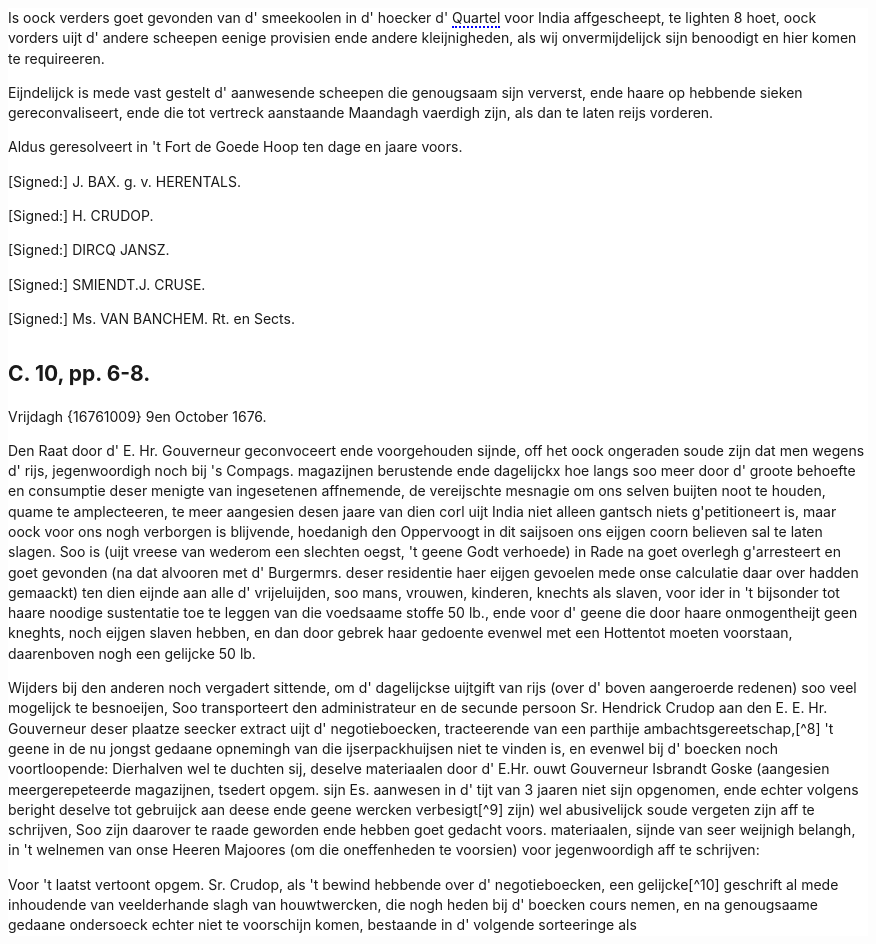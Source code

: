 Is oock verders goet gevonden van d' smeekoolen in d' hoecker d' <span style="border-bottom: 2px dotted #0000FF;">Quartel</span> voor India affgescheept, te lighten 8 hoet, oock vorders uijt d' andere scheepen eenige provisien ende andere kleijnigheden, als wij onvermijdelijck sijn benoodigt en hier komen te requireeren.

Eijndelijck is mede vast gestelt d' aanwesende scheepen die genougsaam sijn ververst, ende haare op hebbende sieken gereconvaliseert, ende die tot vertreck aanstaande Maandagh vaerdigh zijn, als dan te laten reijs vorderen.

Aldus geresolveert in 't Fort de Goede Hoop ten dage en jaare voors.

[Signed:] J. BAX. g. v. HERENTALS.

[Signed:] H. CRUDOP.

[Signed:] DIRCQ JANSZ.

[Signed:] SMIENDT.J. CRUSE.

[Signed:] Ms. VAN BANCHEM. Rt. en Sects.

## C. 10, pp. 6-8.

Vrijdagh {16761009} 9en October 1676.

Den Raat door d' E. Hr. Gouverneur geconvoceert ende voorgehouden sijnde, off het oock ongeraden soude zijn dat men wegens d' rijs, jegenwoordigh noch bij 's Compags. magazijnen berustende ende dagelijckx hoe langs soo meer door d' groote behoefte en consumptie deser menigte van ingesetenen affnemende, de vereijschte mesnagie om ons selven buijten noot te houden, quame te amplecteeren, te meer aangesien desen jaare van dien corl uijt India niet alleen gantsch niets g'petitioneert is, maar oock voor ons nogh verborgen is blijvende, hoedanigh den Oppervoogt in dit saijsoen ons eijgen coorn believen sal te laten slagen. Soo is (uijt vreese van wederom een slechten oegst, 't geene Godt verhoede) in Rade na goet overlegh g'arresteert en goet gevonden (na dat alvooren met d' Burgermrs. deser residentie haer eijgen gevoelen mede onse calculatie daar over hadden gemaackt) ten dien eijnde aan alle d' vrijeluijden, soo mans, vrouwen, kinderen, knechts als slaven, voor ider in 't bijsonder tot haare noodige sustentatie toe te leggen van die voedsaame stoffe 50 lb., ende voor d' geene die door haare onmogentheijt geen kneghts, noch eijgen slaven hebben, en dan door gebrek haar gedoente evenwel met een Hottentot moeten voorstaan, daarenboven nogh een gelijcke 50 lb.

Wijders bij den anderen noch vergadert sittende, om d' dagelijckse uijtgift van rijs (over d' boven aangeroerde redenen) soo veel mogelijck te besnoeijen, Soo transporteert den administrateur en de secunde persoon Sr. Hendrick Crudop aan den E. E. Hr. Gouverneur deser plaatze seecker extract uijt d' negotieboecken, tracteerende van een parthije ambachtsgereetschap,[^8] 't geene in de nu jongst gedaane opnemingh van die ijserpackhuijsen niet te vinden is, en evenwel bij d' boecken noch voortloopende: Dierhalven wel te duchten sij, deselve materiaalen door d' E.Hr. ouwt Gouverneur Isbrandt Goske (aangesien meergerepeteerde magazijnen, tsedert opgem. sijn Es. aanwesen in d' tijt van 3 jaaren niet sijn opgenomen, ende echter volgens beright deselve tot gebruijck aan deese ende geene wercken verbesigt[^9] zijn) wel abusivelijck soude vergeten zijn aff te schrijven, Soo zijn daarover te raade geworden ende hebben goet gedacht voors. materiaalen, sijnde van seer weijnigh belangh, in 't welnemen van onse Heeren Majoores (om die oneffenheden te voorsien) voor jegenwoordigh aff te schrijven:

Voor 't laatst vertoont opgem. Sr. Crudop, als 't bewind hebbende over d' negotieboecken, een gelijcke[^10] geschrift al mede inhoudende van veelderhande slagh van houwtwercken, die nogh heden bij d' boecken cours nemen, en na genougsaame gedaane ondersoeck echter niet te voorschijn komen, bestaande in d' volgende sorteeringe als
